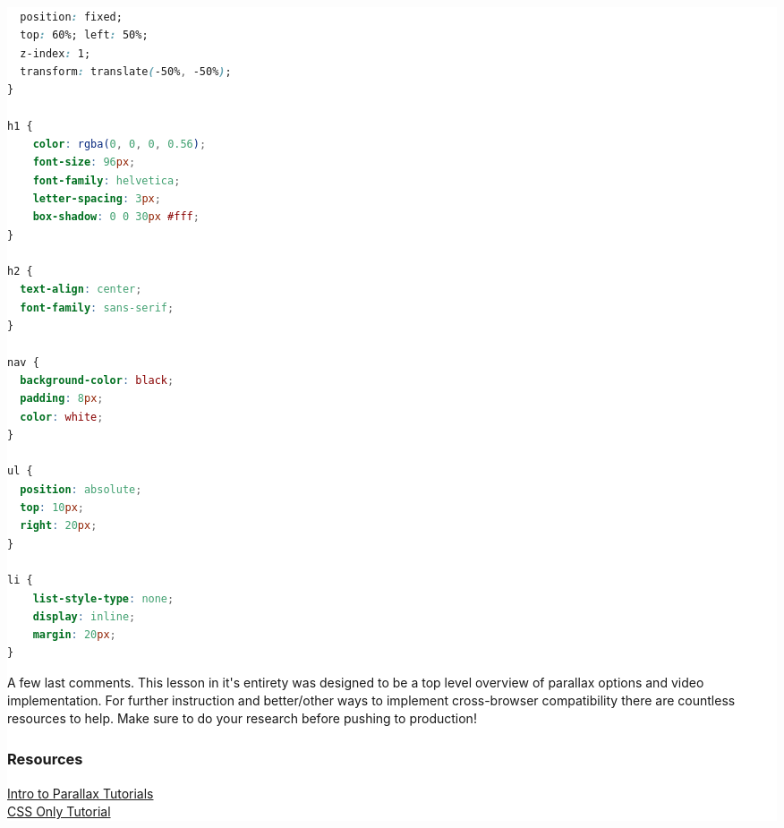 ```css
  position: fixed;
  top: 60%; left: 50%;
  z-index: 1;
  transform: translate(-50%, -50%);
}

h1 {
    color: rgba(0, 0, 0, 0.56);
    font-size: 96px;
    font-family: helvetica;
    letter-spacing: 3px;
    box-shadow: 0 0 30px #fff;
}

h2 {
  text-align: center;
  font-family: sans-serif;
}

nav {
  background-color: black;
  padding: 8px;
  color: white;
}

ul {
  position: absolute;
  top: 10px;
  right: 20px;
}

li {
    list-style-type: none;
    display: inline;
    margin: 20px;
}

```

A few last comments. This lesson in it's entirety was designed to be a top level overview of parallax options and video implementation. For further instruction and better/other ways to implement cross-browser compatibility there are countless resources to help. Make sure to do your research before pushing to production!  

### Resources

[Intro to Parallax Tutorials](http://callmenick.com/post/simple-parallax-scrolling-effect)  
[CSS Only Tutorial](http://keithclark.co.uk/articles/pure-css-parallax-websites/)  
